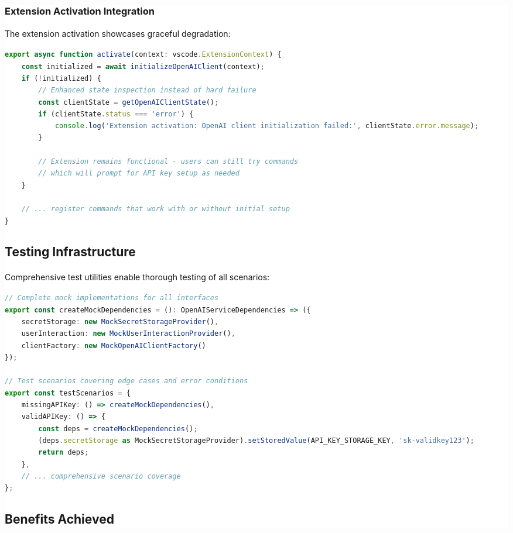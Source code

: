 ```typescript
```

### Extension Activation Integration

The extension activation showcases graceful degradation:

```typescript
export async function activate(context: vscode.ExtensionContext) {
    const initialized = await initializeOpenAIClient(context);
    if (!initialized) {
        // Enhanced state inspection instead of hard failure
        const clientState = getOpenAIClientState();
        if (clientState.status === 'error') {
            console.log('Extension activation: OpenAI client initialization failed:', clientState.error.message);
        }
        
        // Extension remains functional - users can still try commands
        // which will prompt for API key setup as needed
    }
    
    // ... register commands that work with or without initial setup
}
```

## Testing Infrastructure

Comprehensive test utilities enable thorough testing of all scenarios:

```typescript
// Complete mock implementations for all interfaces
export const createMockDependencies = (): OpenAIServiceDependencies => ({
    secretStorage: new MockSecretStorageProvider(),
    userInteraction: new MockUserInteractionProvider(),
    clientFactory: new MockOpenAIClientFactory()
});

// Test scenarios covering edge cases and error conditions
export const testScenarios = {
    missingAPIKey: () => createMockDependencies(),
    validAPIKey: () => {
        const deps = createMockDependencies();
        (deps.secretStorage as MockSecretStorageProvider).setStoredValue(API_KEY_STORAGE_KEY, 'sk-validkey123');
        return deps;
    },
    // ... comprehensive scenario coverage
};
```

## Benefits Achieved
